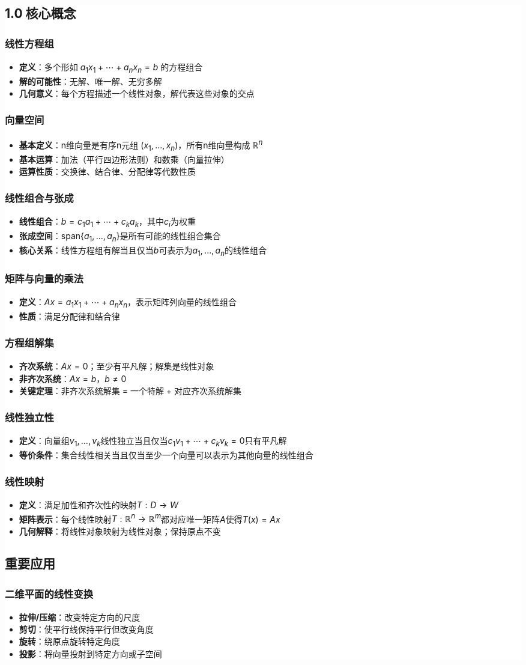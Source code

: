 
## 1.0 核心概念

### 线性方程组

- **定义**：多个形如 $a_1x_1 + \cdots + a_nx_n = b$ 的方程组合
- **解的可能性**：无解、唯一解、无穷多解
- **几何意义**：每个方程描述一个线性对象，解代表这些对象的交点

### 向量空间

- **基本定义**：n维向量是有序n元组 $(x_1,...,x_n)$，所有n维向量构成 $\mathbb{R}^n$
- **基本运算**：加法（平行四边形法则）和数乘（向量拉伸）
- **运算性质**：交换律、结合律、分配律等代数性质

### 线性组合与张成

- **线性组合**：$b = c_1a_1 + \cdots + c_ka_k$，其中$c_i$为权重
- **张成空间**：$\text{span}\{a_1,...,a_n\}$是所有可能的线性组合集合
- **核心关系**：线性方程组有解当且仅当$b$可表示为$a_1,...,a_n$的线性组合

### 矩阵与向量的乘法

- **定义**：$Ax = a_1x_1 + \cdots + a_nx_n$，表示矩阵列向量的线性组合
- **性质**：满足分配律和结合律

### 方程组解集

- **齐次系统**：$Ax = 0$；至少有平凡解；解集是线性对象
- **非齐次系统**：$Ax = b$，$b \neq 0$
- **关键定理**：非齐次系统解集 = 一个特解 + 对应齐次系统解集

### 线性独立性

- **定义**：向量组${v_1,...,v_k}$线性独立当且仅当$c_1v_1 + \cdots + c_kv_k = 0$只有平凡解
- **等价条件**：集合线性相关当且仅当至少一个向量可以表示为其他向量的线性组合

### 线性映射

- **定义**：满足加性和齐次性的映射$T: D \to W$
- **矩阵表示**：每个线性映射$T: \mathbb{R}^n \to \mathbb{R}^m$都对应唯一矩阵$A$使得$T(x) = Ax$
- **几何解释**：将线性对象映射为线性对象；保持原点不变

## 重要应用

### 二维平面的线性变换

- **拉伸/压缩**：改变特定方向的尺度
- **剪切**：使平行线保持平行但改变角度
- **旋转**：绕原点旋转特定角度
- **投影**：将向量投射到特定方向或子空间
